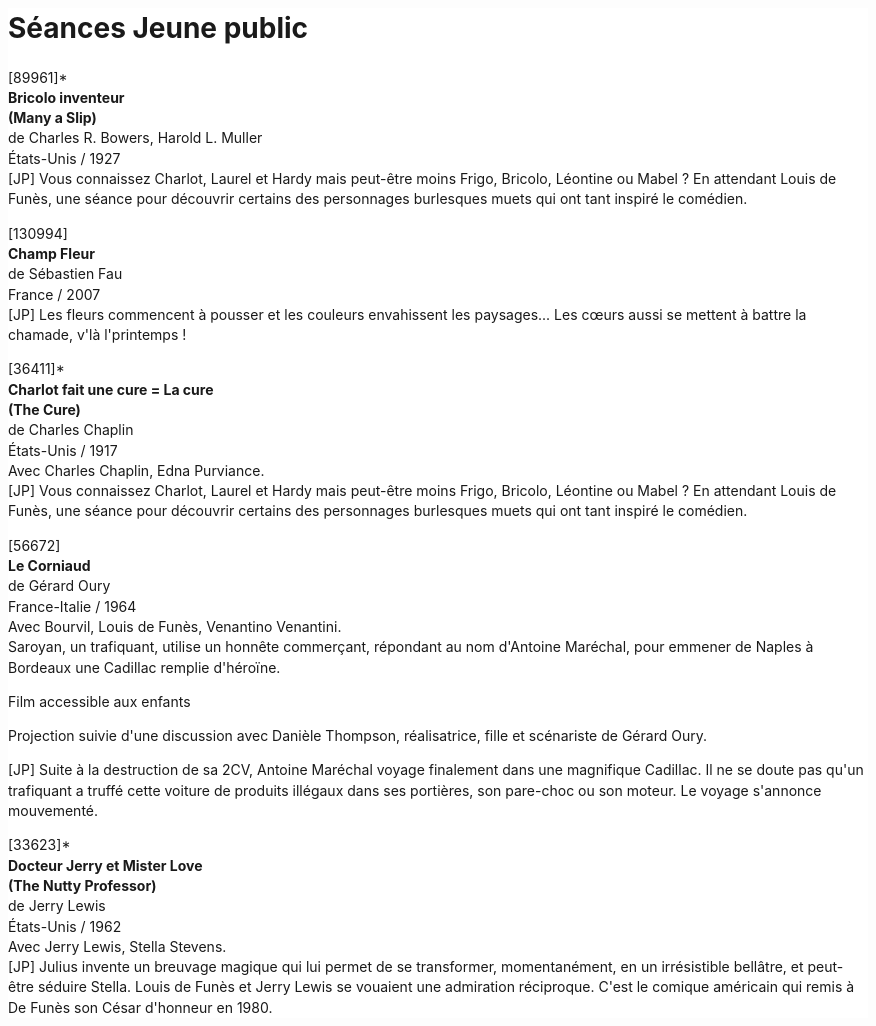 # Séances Jeune public

[89961]*  
**Bricolo inventeur**  
**(Many a Slip)**  
de Charles R. Bowers, Harold L. Muller  
États-Unis / 1927  
[JP] Vous connaissez Charlot, Laurel et Hardy mais peut-être moins Frigo, Bricolo, Léontine ou Mabel ? En attendant Louis de Funès, une séance pour découvrir certains des personnages burlesques muets qui ont tant inspiré le comédien.

[130994]  
**Champ Fleur**  
de Sébastien Fau  
France / 2007  
[JP] Les fleurs commencent à pousser et les couleurs envahissent les paysages... Les cœurs aussi se mettent à battre la chamade, v'là l'printemps !

[36411]*  
**Charlot fait une cure = La cure**  
**(The Cure)**  
de Charles Chaplin  
États-Unis / 1917  
Avec Charles Chaplin, Edna Purviance.  
[JP] Vous connaissez Charlot, Laurel et Hardy mais peut-être moins Frigo, Bricolo, Léontine ou Mabel ? En attendant Louis de Funès, une séance pour découvrir certains des personnages burlesques muets qui ont tant inspiré le comédien.

[56672]  
**Le Corniaud**  
de Gérard Oury  
France-Italie / 1964  
Avec Bourvil, Louis de Funès, Venantino Venantini.  
Saroyan, un trafiquant, utilise un honnête commerçant, répondant au nom d'Antoine Maréchal, pour emmener de Naples à Bordeaux une Cadillac remplie d'héroïne.

Film accessible aux enfants

Projection suivie d'une discussion avec Danièle Thompson, réalisatrice, fille et scénariste de Gérard Oury.

[JP] Suite à la destruction de sa 2CV, Antoine Maréchal voyage finalement dans une magnifique Cadillac. Il ne se doute pas qu'un trafiquant a truffé cette voiture de produits illégaux dans ses portières, son pare-choc ou son moteur. Le voyage s'annonce mouvementé.

[33623]*  
**Docteur Jerry et Mister Love**  
**(The Nutty Professor)**  
de Jerry Lewis  
États-Unis / 1962  
Avec Jerry Lewis, Stella Stevens.  
[JP] Julius invente un breuvage magique qui lui permet de se transformer, momentanément, en un irrésistible bellâtre, et peut-être séduire Stella. Louis de Funès et Jerry Lewis se vouaient une admiration réciproque. C'est le comique américain qui remis à De Funès son César d'honneur en 1980.
